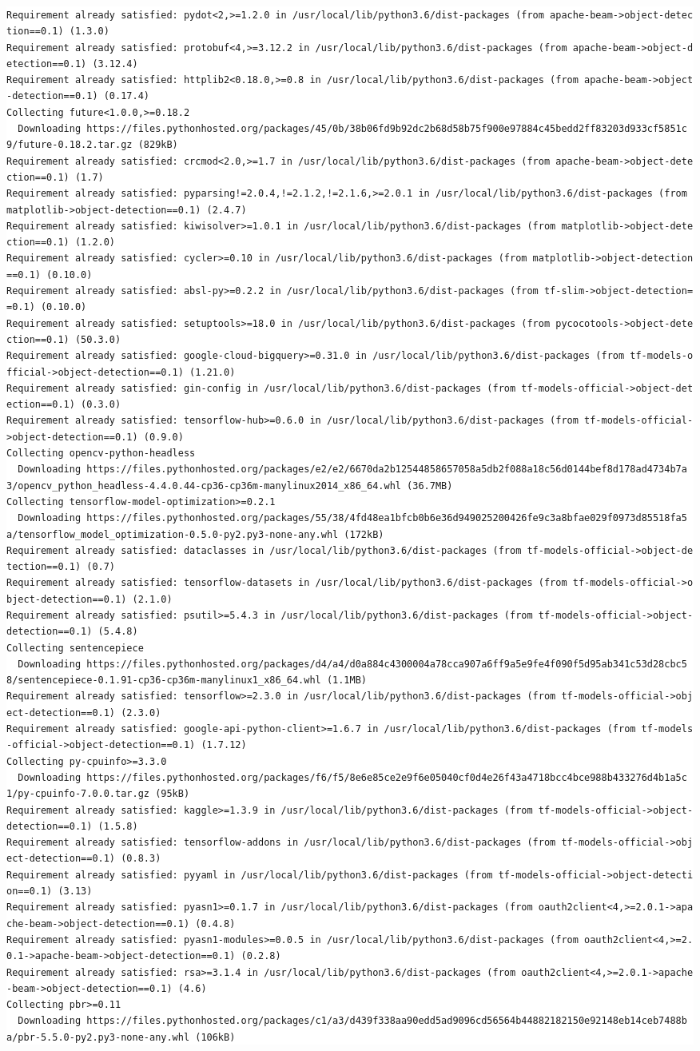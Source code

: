     Requirement already satisfied: pydot<2,>=1.2.0 in /usr/local/lib/python3.6/dist-packages (from apache-beam->object-detection==0.1) (1.3.0)
    Requirement already satisfied: protobuf<4,>=3.12.2 in /usr/local/lib/python3.6/dist-packages (from apache-beam->object-detection==0.1) (3.12.4)
    Requirement already satisfied: httplib2<0.18.0,>=0.8 in /usr/local/lib/python3.6/dist-packages (from apache-beam->object-detection==0.1) (0.17.4)
    Collecting future<1.0.0,>=0.18.2
      Downloading https://files.pythonhosted.org/packages/45/0b/38b06fd9b92dc2b68d58b75f900e97884c45bedd2ff83203d933cf5851c9/future-0.18.2.tar.gz (829kB)
    Requirement already satisfied: crcmod<2.0,>=1.7 in /usr/local/lib/python3.6/dist-packages (from apache-beam->object-detection==0.1) (1.7)
    Requirement already satisfied: pyparsing!=2.0.4,!=2.1.2,!=2.1.6,>=2.0.1 in /usr/local/lib/python3.6/dist-packages (from matplotlib->object-detection==0.1) (2.4.7)
    Requirement already satisfied: kiwisolver>=1.0.1 in /usr/local/lib/python3.6/dist-packages (from matplotlib->object-detection==0.1) (1.2.0)
    Requirement already satisfied: cycler>=0.10 in /usr/local/lib/python3.6/dist-packages (from matplotlib->object-detection==0.1) (0.10.0)
    Requirement already satisfied: absl-py>=0.2.2 in /usr/local/lib/python3.6/dist-packages (from tf-slim->object-detection==0.1) (0.10.0)
    Requirement already satisfied: setuptools>=18.0 in /usr/local/lib/python3.6/dist-packages (from pycocotools->object-detection==0.1) (50.3.0)
    Requirement already satisfied: google-cloud-bigquery>=0.31.0 in /usr/local/lib/python3.6/dist-packages (from tf-models-official->object-detection==0.1) (1.21.0)
    Requirement already satisfied: gin-config in /usr/local/lib/python3.6/dist-packages (from tf-models-official->object-detection==0.1) (0.3.0)
    Requirement already satisfied: tensorflow-hub>=0.6.0 in /usr/local/lib/python3.6/dist-packages (from tf-models-official->object-detection==0.1) (0.9.0)
    Collecting opencv-python-headless
      Downloading https://files.pythonhosted.org/packages/e2/e2/6670da2b12544858657058a5db2f088a18c56d0144bef8d178ad4734b7a3/opencv_python_headless-4.4.0.44-cp36-cp36m-manylinux2014_x86_64.whl (36.7MB)
    Collecting tensorflow-model-optimization>=0.2.1
      Downloading https://files.pythonhosted.org/packages/55/38/4fd48ea1bfcb0b6e36d949025200426fe9c3a8bfae029f0973d85518fa5a/tensorflow_model_optimization-0.5.0-py2.py3-none-any.whl (172kB)
    Requirement already satisfied: dataclasses in /usr/local/lib/python3.6/dist-packages (from tf-models-official->object-detection==0.1) (0.7)
    Requirement already satisfied: tensorflow-datasets in /usr/local/lib/python3.6/dist-packages (from tf-models-official->object-detection==0.1) (2.1.0)
    Requirement already satisfied: psutil>=5.4.3 in /usr/local/lib/python3.6/dist-packages (from tf-models-official->object-detection==0.1) (5.4.8)
    Collecting sentencepiece
      Downloading https://files.pythonhosted.org/packages/d4/a4/d0a884c4300004a78cca907a6ff9a5e9fe4f090f5d95ab341c53d28cbc58/sentencepiece-0.1.91-cp36-cp36m-manylinux1_x86_64.whl (1.1MB)
    Requirement already satisfied: tensorflow>=2.3.0 in /usr/local/lib/python3.6/dist-packages (from tf-models-official->object-detection==0.1) (2.3.0)
    Requirement already satisfied: google-api-python-client>=1.6.7 in /usr/local/lib/python3.6/dist-packages (from tf-models-official->object-detection==0.1) (1.7.12)
    Collecting py-cpuinfo>=3.3.0
      Downloading https://files.pythonhosted.org/packages/f6/f5/8e6e85ce2e9f6e05040cf0d4e26f43a4718bcc4bce988b433276d4b1a5c1/py-cpuinfo-7.0.0.tar.gz (95kB)
    Requirement already satisfied: kaggle>=1.3.9 in /usr/local/lib/python3.6/dist-packages (from tf-models-official->object-detection==0.1) (1.5.8)
    Requirement already satisfied: tensorflow-addons in /usr/local/lib/python3.6/dist-packages (from tf-models-official->object-detection==0.1) (0.8.3)
    Requirement already satisfied: pyyaml in /usr/local/lib/python3.6/dist-packages (from tf-models-official->object-detection==0.1) (3.13)
    Requirement already satisfied: pyasn1>=0.1.7 in /usr/local/lib/python3.6/dist-packages (from oauth2client<4,>=2.0.1->apache-beam->object-detection==0.1) (0.4.8)
    Requirement already satisfied: pyasn1-modules>=0.0.5 in /usr/local/lib/python3.6/dist-packages (from oauth2client<4,>=2.0.1->apache-beam->object-detection==0.1) (0.2.8)
    Requirement already satisfied: rsa>=3.1.4 in /usr/local/lib/python3.6/dist-packages (from oauth2client<4,>=2.0.1->apache-beam->object-detection==0.1) (4.6)
    Collecting pbr>=0.11
      Downloading https://files.pythonhosted.org/packages/c1/a3/d439f338aa90edd5ad9096cd56564b44882182150e92148eb14ceb7488ba/pbr-5.5.0-py2.py3-none-any.whl (106kB)